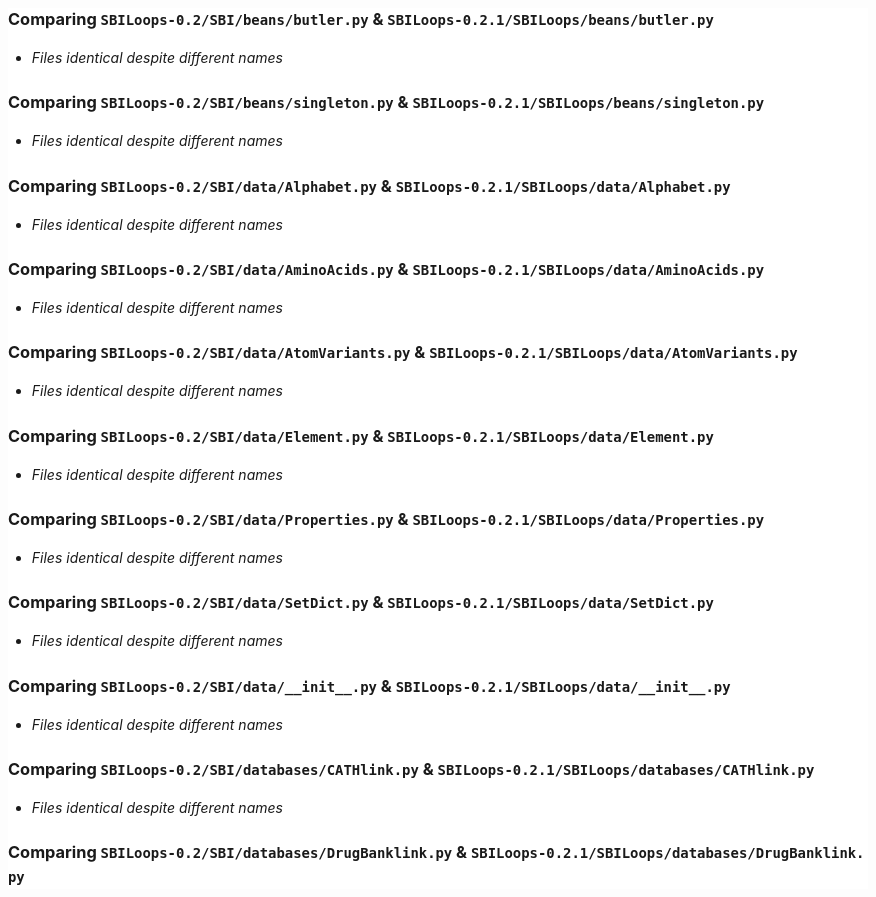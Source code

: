 ### Comparing `SBILoops-0.2/SBI/beans/butler.py` & `SBILoops-0.2.1/SBILoops/beans/butler.py`

 * *Files identical despite different names*

### Comparing `SBILoops-0.2/SBI/beans/singleton.py` & `SBILoops-0.2.1/SBILoops/beans/singleton.py`

 * *Files identical despite different names*

### Comparing `SBILoops-0.2/SBI/data/Alphabet.py` & `SBILoops-0.2.1/SBILoops/data/Alphabet.py`

 * *Files identical despite different names*

### Comparing `SBILoops-0.2/SBI/data/AminoAcids.py` & `SBILoops-0.2.1/SBILoops/data/AminoAcids.py`

 * *Files identical despite different names*

### Comparing `SBILoops-0.2/SBI/data/AtomVariants.py` & `SBILoops-0.2.1/SBILoops/data/AtomVariants.py`

 * *Files identical despite different names*

### Comparing `SBILoops-0.2/SBI/data/Element.py` & `SBILoops-0.2.1/SBILoops/data/Element.py`

 * *Files identical despite different names*

### Comparing `SBILoops-0.2/SBI/data/Properties.py` & `SBILoops-0.2.1/SBILoops/data/Properties.py`

 * *Files identical despite different names*

### Comparing `SBILoops-0.2/SBI/data/SetDict.py` & `SBILoops-0.2.1/SBILoops/data/SetDict.py`

 * *Files identical despite different names*

### Comparing `SBILoops-0.2/SBI/data/__init__.py` & `SBILoops-0.2.1/SBILoops/data/__init__.py`

 * *Files identical despite different names*

### Comparing `SBILoops-0.2/SBI/databases/CATHlink.py` & `SBILoops-0.2.1/SBILoops/databases/CATHlink.py`

 * *Files identical despite different names*

### Comparing `SBILoops-0.2/SBI/databases/DrugBanklink.py` & `SBILoops-0.2.1/SBILoops/databases/DrugBanklink.py`
